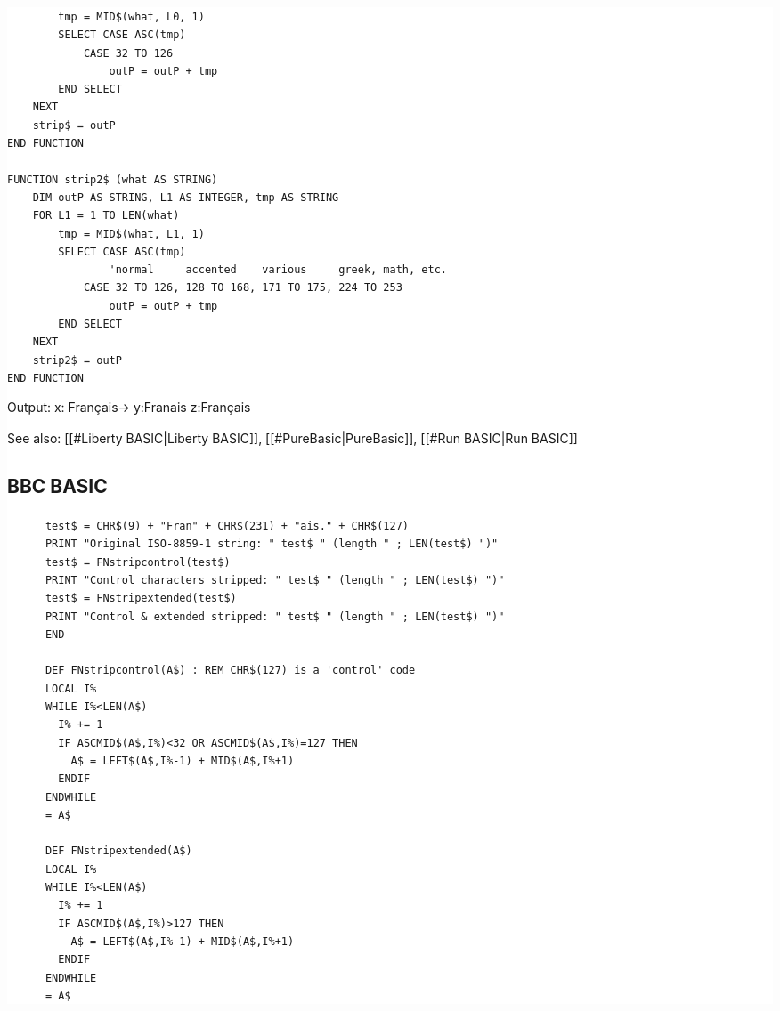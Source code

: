 ```qbasic
        tmp = MID$(what, L0, 1)
        SELECT CASE ASC(tmp)
            CASE 32 TO 126
                outP = outP + tmp
        END SELECT
    NEXT
    strip$ = outP
END FUNCTION

FUNCTION strip2$ (what AS STRING)
    DIM outP AS STRING, L1 AS INTEGER, tmp AS STRING
    FOR L1 = 1 TO LEN(what)
        tmp = MID$(what, L1, 1)
        SELECT CASE ASC(tmp)
                'normal     accented    various     greek, math, etc.
            CASE 32 TO 126, 128 TO 168, 171 TO 175, 224 TO 253
                outP = outP + tmp
        END SELECT
    NEXT
    strip2$ = outP
END FUNCTION
```


Output:
 x:      Français→
 y:Franais
 z:Français

See also: [[#Liberty BASIC|Liberty BASIC]], [[#PureBasic|PureBasic]], [[#Run BASIC|Run BASIC]]


## BBC BASIC


```bbcbasic
      test$ = CHR$(9) + "Fran" + CHR$(231) + "ais." + CHR$(127)
      PRINT "Original ISO-8859-1 string: " test$ " (length " ; LEN(test$) ")"
      test$ = FNstripcontrol(test$)
      PRINT "Control characters stripped: " test$ " (length " ; LEN(test$) ")"
      test$ = FNstripextended(test$)
      PRINT "Control & extended stripped: " test$ " (length " ; LEN(test$) ")"
      END

      DEF FNstripcontrol(A$) : REM CHR$(127) is a 'control' code
      LOCAL I%
      WHILE I%<LEN(A$)
        I% += 1
        IF ASCMID$(A$,I%)<32 OR ASCMID$(A$,I%)=127 THEN
          A$ = LEFT$(A$,I%-1) + MID$(A$,I%+1)
        ENDIF
      ENDWHILE
      = A$

      DEF FNstripextended(A$)
      LOCAL I%
      WHILE I%<LEN(A$)
        I% += 1
        IF ASCMID$(A$,I%)>127 THEN
          A$ = LEFT$(A$,I%-1) + MID$(A$,I%+1)
        ENDIF
      ENDWHILE
      = A$
```
